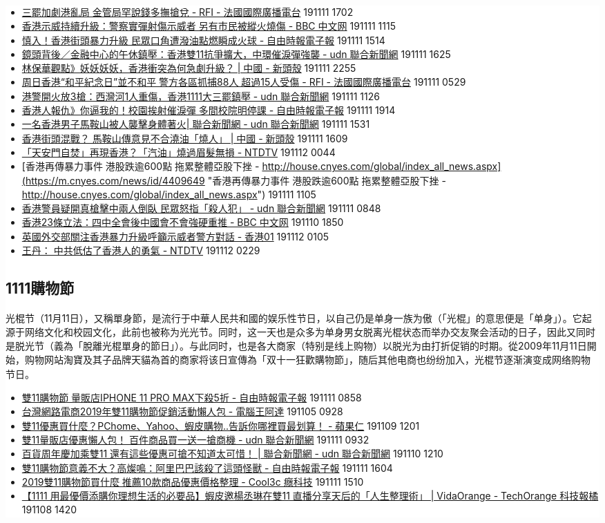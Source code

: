 - [三罷加劇港亂局 金管局罕說錢多撫搶兌 - RFI - 法國國際廣播電台](http://www.rfi.fr/tw/%E4%B8%AD%E5%9C%8B/20191111-%E4%B8%89%E7%BD%B7%E5%8A%A0%E5%8A%87%E6%B8%AF%E4%BA%82%E5%B1%80-%E9%87%91%E7%AE%A1%E5%B1%80%E7%BD%95%E8%AA%AA%E9%8C%A2%E5%A4%9A%E6%92%AB%E6%90%B6%E5%85%8C "三罷加劇港亂局 金管局罕說錢多撫搶兌 - RFI - 法國國際廣播電台") 191111 1702
- [香港示威持續升級：警察實彈射傷示威者 另有市民被縱火燒傷 - BBC 中文网](https://www.bbc.com/zhongwen/trad/chinese-news-50371045 "香港示威持續升級：警察實彈射傷示威者 另有市民被縱火燒傷 - BBC 中文网") 191111 1115
- [慎入！香港街頭暴力升級 民眾口角遭潑油點燃瞬成火球 - 自由時報電子報](https://news.ltn.com.tw/news/world/breakingnews/2974109 "慎入！香港街頭暴力升級 民眾口角遭潑油點燃瞬成火球 - 自由時報電子報") 191111 1514
- [鏡頭背後／金融中心的午休鎮壓：香港雙11抗爭擴大，中環催淚彈強襲 - udn 聯合新聞網](https://global.udn.com/global_vision/story/8662/4157661 "鏡頭背後／金融中心的午休鎮壓：香港雙11抗爭擴大，中環催淚彈強襲 - udn 聯合新聞網") 191111 1625
- [林保華觀點》妖妖妖妖，香港衝突為何急劇升級？ | 中國 - 新頭殼](https://newtalk.tw/news/view/2019-11-11/324386 "林保華觀點》妖妖妖妖，香港衝突為何急劇升級？ | 中國 - 新頭殼") 191111 2255
- [周日香港“和平紀念日”並不和平 警方各區抓捕88人 超過15人受傷 - RFI - 法國國際廣播電台](http://www.rfi.fr/tw/%E6%94%BF%E6%B2%BB/20191110-%E5%91%A8%E6%97%A5%E9%A6%99%E6%B8%AF%E5%92%8C%E5%B9%B3%E7%B4%80%E5%BF%B5%E6%97%A5%E4%B8%A6%E4%B8%8D%E5%92%8C%E5%B9%B3-%E8%AD%A6%E6%96%B9%E5%90%84%E5%8D%80%E6%8A%93%E6%8D%9588%E4%BA%BA-%E8%B6%85%E9%81%8E15%E4%BA%BA%E5%8F%97%E5%82%B7 "周日香港“和平紀念日”並不和平 警方各區抓捕88人 超過15人受傷 - RFI - 法國國際廣播電台") 191111 0529
- [港警開火放3槍：西灣河1人重傷，香港1111大三罷鎮壓 - udn 聯合新聞網](https://global.udn.com/global_vision/story/8662/4157118 "港警開火放3槍：西灣河1人重傷，香港1111大三罷鎮壓 - udn 聯合新聞網") 191111 1126
- [香港人報仇》你逼我的！校園挨射催淚彈 多間校院明停課 - 自由時報電子報](https://news.ltn.com.tw/news/world/breakingnews/2974441 "香港人報仇》你逼我的！校園挨射催淚彈 多間校院明停課 - 自由時報電子報") 191111 1914
- [一名香港男子馬鞍山被人襲擊身體著火| 聯合新聞網 - udn 聯合新聞網](https://udn.com/news/story/7331/4157872 "一名香港男子馬鞍山被人襲擊身體著火| 聯合新聞網 - udn 聯合新聞網") 191111 1531
- [香港街頭混戰？ 馬鞍山傳意見不合澆油「燒人」 | 中國 - 新頭殼](https://newtalk.tw/news/view/2019-11-11/324164 "香港街頭混戰？ 馬鞍山傳意見不合澆油「燒人」 | 中國 - 新頭殼") 191111 1609
- [「天安門自焚」再現香港？「汽油」燒過眉髮無損 - NTDTV](https://www.ntdtv.com/b5/2019/11/11/a102704692.html "「天安門自焚」再現香港？「汽油」燒過眉髮無損 - NTDTV") 191112 0044
- [香港再傳暴力事件 港股跌逾600點 拖累整體亞股下挫 - http://house.cnyes.com/global/index_all_news.aspx](https://m.cnyes.com/news/id/4409649 "香港再傳暴力事件 港股跌逾600點 拖累整體亞股下挫 - http://house.cnyes.com/global/index_all_news.aspx") 191111 1105
- [香港警員疑開真槍擊中兩人倒臥 民眾怒指「殺人犯」 - udn 聯合新聞網](https://udn.com/news/story/120538/4157073 "香港警員疑開真槍擊中兩人倒臥 民眾怒指「殺人犯」 - udn 聯合新聞網") 191111 0848
- [香港23條立法：四中全會後中國會不會強硬重推 - BBC 中文网](https://www.bbc.com/zhongwen/trad/chinese-news-50365594 "香港23條立法：四中全會後中國會不會強硬重推 - BBC 中文网") 191110 1850
- [英國外交部關注香港暴力升級呼籲示威者警方對話 - 香港01](https://www.hk01.com/%E5%8D%B3%E6%99%82%E5%9C%8B%E9%9A%9B/397159/%E8%8B%B1%E5%9C%8B%E5%A4%96%E4%BA%A4%E9%83%A8%E9%97%9C%E6%B3%A8%E9%A6%99%E6%B8%AF%E6%9A%B4%E5%8A%9B%E5%8D%87%E7%B4%9A-%E5%91%BC%E7%B1%B2%E7%A4%BA%E5%A8%81%E8%80%85%E8%AD%A6%E6%96%B9%E5%B0%8D%E8%A9%B1 "英國外交部關注香港暴力升級呼籲示威者警方對話 - 香港01") 191112 0105
- [王丹： 中共低估了香港人的勇氣 - NTDTV](https://www.ntdtv.com/b5/2019/11/11/a102704787.html "王丹： 中共低估了香港人的勇氣 - NTDTV") 191112 0229

## 1111購物節

光棍节（11月11日），又稱單身節，是流行于中華人民共和國的娱乐性节日，以自己仍是单身一族为傲（「光棍」的意思便是「单身」）。它起源于网络文化和校园文化，此前也被称为光光节。同时，这一天也是众多为单身男女脱离光棍状态而举办交友聚会活动的日子，因此又同时是脱光节（義為「脫離光棍單身的節日」）。与此同时，也是各大商家（特别是线上购物）以脱光为由打折促销的时期。從2009年11月11日開始，购物网站淘寶及其子品牌天貓為首的商家将该日宣傳為「双十一狂歡購物節」，随后其他电商也纷纷加入，光棍节逐渐演变成网络购物节日。
- [雙11購物節 量販店IPHONE 11 PRO MAX下殺5折 - 自由時報電子報](https://ec.ltn.com.tw/article/breakingnews/2973563 "雙11購物節 量販店IPHONE 11 PRO MAX下殺5折 - 自由時報電子報") 191111 0858
- [台灣網路電商2019年雙11購物節促銷活動懶人包 - 電腦王阿達](https://www.kocpc.com.tw/archives/289684 "台灣網路電商2019年雙11購物節促銷活動懶人包 - 電腦王阿達") 191105 0928
- [雙11優惠買什麼？PChome、Yahoo、蝦皮購物..告訴你哪裡買最划算！ - 蘋果仁](https://applealmond.com/posts/61858 "雙11優惠買什麼？PChome、Yahoo、蝦皮購物..告訴你哪裡買最划算！ - 蘋果仁") 191109 1201
- [雙11量販店優惠懶人包！ 百件商品買一送一搶商機 - udn 聯合新聞網](https://udn.com/news/story/120822/4156479 "雙11量販店優惠懶人包！ 百件商品買一送一搶商機 - udn 聯合新聞網") 191111 0932
- [百貨周年慶加乘雙11 還有這些優惠可搶不知道太可惜！ | 聯合新聞網 - udn 聯合新聞網](https://udn.com/news/story/7270/4155900 "百貨周年慶加乘雙11 還有這些優惠可搶不知道太可惜！ | 聯合新聞網 - udn 聯合新聞網") 191110 1210
- [雙11購物節意義不大？高燦鳴：阿里巴巴該殺了這頭怪獸 - 自由時報電子報](https://ec.ltn.com.tw/article/breakingnews/2974116 "雙11購物節意義不大？高燦鳴：阿里巴巴該殺了這頭怪獸 - 自由時報電子報") 191111 1604
- [2019雙11購物節買什麼 推薦10款商品優惠價格整理 - Cool3c 癮科技](https://www.cool3c.com/article/149548 "2019雙11購物節買什麼 推薦10款商品優惠價格整理 - Cool3c 癮科技") 191111 1510
- [【1111 用最優價添購你理想生活的必要品】蝦皮邀楊丞琳在雙11 直播分享天后的「人生整理術」 | VidaOrange - TechOrange 科技報橘](https://buzzorange.com/vidaorange/2019/11/08/shopee-1111/ "【1111 用最優價添購你理想生活的必要品】蝦皮邀楊丞琳在雙11 直播分享天后的「人生整理術」 | VidaOrange - TechOrange 科技報橘") 191108 1420